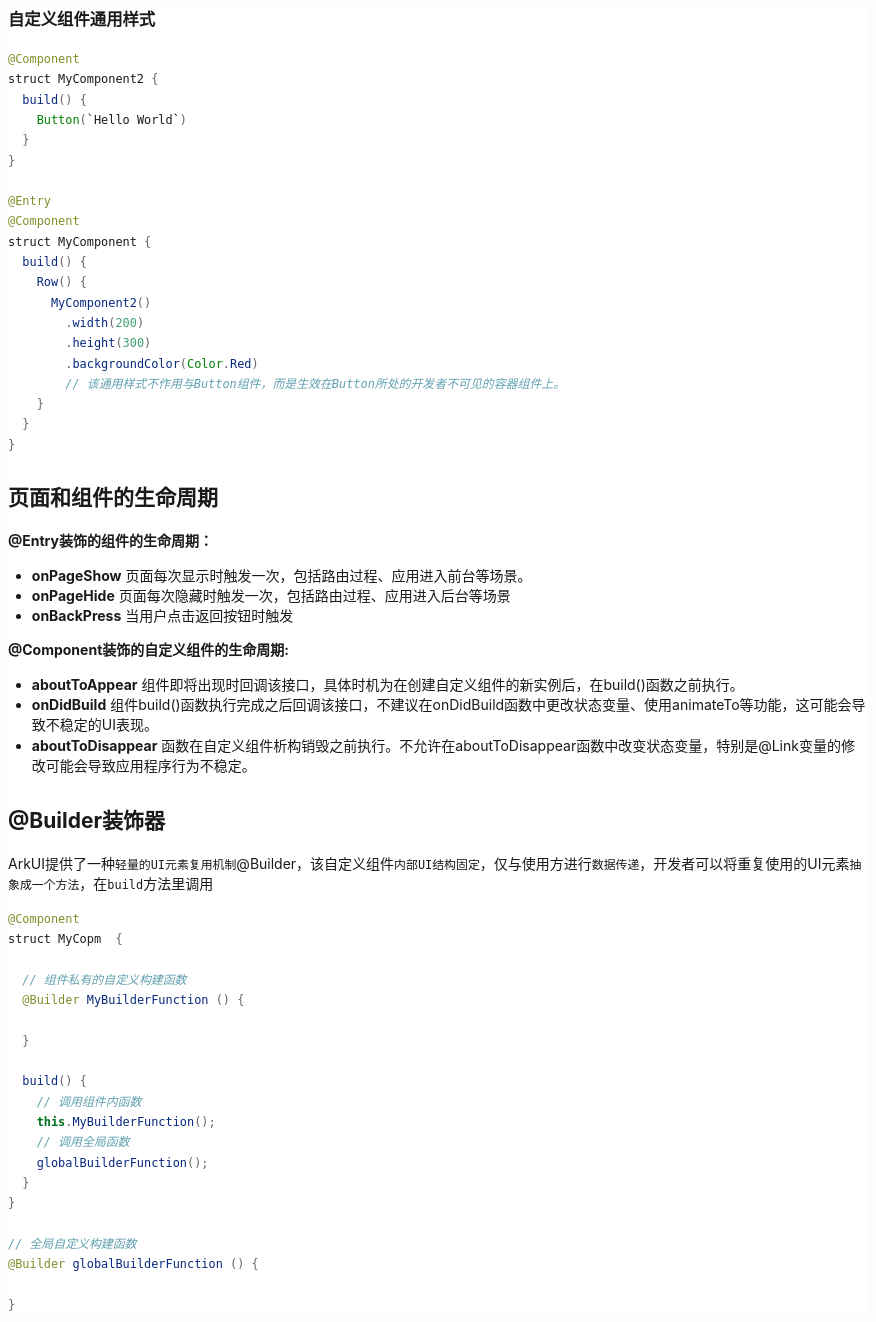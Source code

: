 
### 自定义组件通用样式

```java
@Component
struct MyComponent2 {
  build() {
    Button(`Hello World`)
  }
}

@Entry
@Component
struct MyComponent {
  build() {
    Row() {
      MyComponent2()
        .width(200)
        .height(300)
        .backgroundColor(Color.Red)
        // 该通用样式不作用与Button组件，而是生效在Button所处的开发者不可见的容器组件上。
    }
  }
}
```

## 页面和组件的生命周期

**@Entry装饰的组件的生命周期：**
+ **onPageShow**   页面每次显示时触发一次，包括路由过程、应用进入前台等场景。
+ **onPageHide**   页面每次隐藏时触发一次，包括路由过程、应用进入后台等场景
+ **onBackPress**  当用户点击返回按钮时触发

**@Component装饰的自定义组件的生命周期:**
+ **aboutToAppear** 组件即将出现时回调该接口，具体时机为在创建自定义组件的新实例后，在build()函数之前执行。
+ **onDidBuild**  组件build()函数执行完成之后回调该接口，不建议在onDidBuild函数中更改状态变量、使用animateTo等功能，这可能会导致不稳定的UI表现。
+ **aboutToDisappear**   函数在自定义组件析构销毁之前执行。不允许在aboutToDisappear函数中改变状态变量，特别是@Link变量的修改可能会导致应用程序行为不稳定。

## @Builder装饰器
ArkUI提供了一种`轻量的UI元素复用机制`@Builder，该自定义组件`内部UI结构固定`，仅与使用方进行`数据传递`，开发者可以将重复使用的UI元素`抽象成一个方法`，在`build`方法里调用

```java
@Component
struct MyCopm  {

  // 组件私有的自定义构建函数
  @Builder MyBuilderFunction () {
    
  }

  build() {
    // 调用组件内函数
    this.MyBuilderFunction();
    // 调用全局函数
    globalBuilderFunction();
  }
} 

// 全局自定义构建函数
@Builder globalBuilderFunction () {

}
```